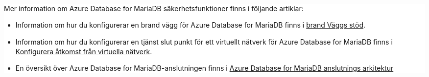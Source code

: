 Mer information om Azure Database for MariaDB säkerhetsfunktioner finns i följande artiklar:

* Information om hur du konfigurerar en brand vägg för Azure Database for MariaDB finns i [brand Väggs stöd](concepts-firewall-rules.md).

* Information om hur du konfigurerar en tjänst slut punkt för ett virtuellt nätverk för Azure Database for MariaDB finns i [Konfigurera åtkomst från virtuella nätverk](concepts-data-access-security-vnet.md).

* En översikt över Azure Database for MariaDB-anslutningen finns i [Azure Database for MariaDB anslutnings arkitektur](concepts-connectivity-architecture.md)


[resource-manager-portal]: ../azure-resource-manager/management/resource-providers-and-types.md

